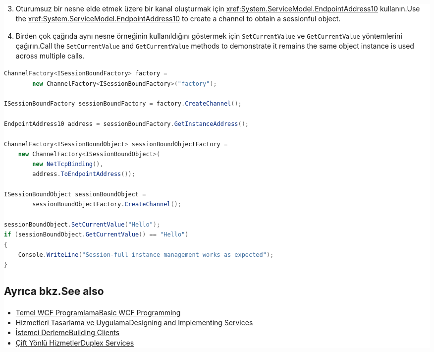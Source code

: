 3. <span data-ttu-id="5f311-212">Oturumsuz bir nesne elde etmek üzere bir kanal oluşturmak için <xref:System.ServiceModel.EndpointAddress10> kullanın.</span><span class="sxs-lookup"><span data-stu-id="5f311-212">Use the <xref:System.ServiceModel.EndpointAddress10> to create a channel to obtain a sessionful object.</span></span>  
  
4. <span data-ttu-id="5f311-213">Birden çok çağrıda aynı nesne örneğinin kullanıldığını göstermek için `SetCurrentValue` ve `GetCurrentValue` yöntemlerini çağırın.</span><span class="sxs-lookup"><span data-stu-id="5f311-213">Call the `SetCurrentValue` and `GetCurrentValue` methods to demonstrate it remains the same object instance is used across multiple calls.</span></span>  
  
```csharp  
ChannelFactory<ISessionBoundFactory> factory =  
        new ChannelFactory<ISessionBoundFactory>("factory");  
  
ISessionBoundFactory sessionBoundFactory = factory.CreateChannel();  
  
EndpointAddress10 address = sessionBoundFactory.GetInstanceAddress();  
  
ChannelFactory<ISessionBoundObject> sessionBoundObjectFactory =  
    new ChannelFactory<ISessionBoundObject>(  
        new NetTcpBinding(),  
        address.ToEndpointAddress());  
  
ISessionBoundObject sessionBoundObject =  
        sessionBoundObjectFactory.CreateChannel();  
  
sessionBoundObject.SetCurrentValue("Hello");  
if (sessionBoundObject.GetCurrentValue() == "Hello")  
{  
    Console.WriteLine("Session-full instance management works as expected");  
}  
```  
  
## <a name="see-also"></a><span data-ttu-id="5f311-214">Ayrıca bkz.</span><span class="sxs-lookup"><span data-stu-id="5f311-214">See also</span></span>

- [<span data-ttu-id="5f311-215">Temel WCF Programlama</span><span class="sxs-lookup"><span data-stu-id="5f311-215">Basic WCF Programming</span></span>](../wcf/basic-wcf-programming.md)
- [<span data-ttu-id="5f311-216">Hizmetleri Tasarlama ve Uygulama</span><span class="sxs-lookup"><span data-stu-id="5f311-216">Designing and Implementing Services</span></span>](../wcf/designing-and-implementing-services.md)
- [<span data-ttu-id="5f311-217">İstemci Derleme</span><span class="sxs-lookup"><span data-stu-id="5f311-217">Building Clients</span></span>](../wcf/building-clients.md)
- [<span data-ttu-id="5f311-218">Çift Yönlü Hizmetler</span><span class="sxs-lookup"><span data-stu-id="5f311-218">Duplex Services</span></span>](../wcf/feature-details/duplex-services.md)
